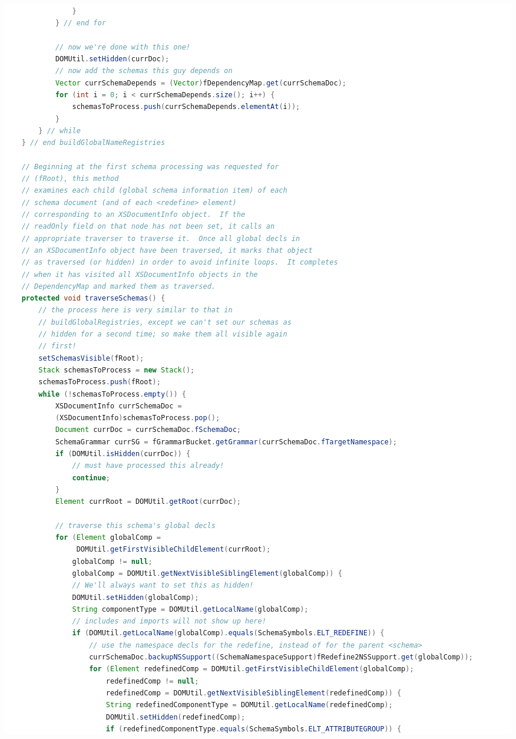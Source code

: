 ```java
                }
            } // end for

            // now we're done with this one!
            DOMUtil.setHidden(currDoc);
            // now add the schemas this guy depends on
            Vector currSchemaDepends = (Vector)fDependencyMap.get(currSchemaDoc);
            for (int i = 0; i < currSchemaDepends.size(); i++) {
                schemasToProcess.push(currSchemaDepends.elementAt(i));
            }
        } // while
    } // end buildGlobalNameRegistries

    // Beginning at the first schema processing was requested for
    // (fRoot), this method
    // examines each child (global schema information item) of each
    // schema document (and of each <redefine> element)
    // corresponding to an XSDocumentInfo object.  If the
    // readOnly field on that node has not been set, it calls an
    // appropriate traverser to traverse it.  Once all global decls in
    // an XSDocumentInfo object have been traversed, it marks that object
    // as traversed (or hidden) in order to avoid infinite loops.  It completes
    // when it has visited all XSDocumentInfo objects in the
    // DependencyMap and marked them as traversed.
    protected void traverseSchemas() {
        // the process here is very similar to that in
        // buildGlobalRegistries, except we can't set our schemas as
        // hidden for a second time; so make them all visible again
        // first!
        setSchemasVisible(fRoot);
        Stack schemasToProcess = new Stack();
        schemasToProcess.push(fRoot);
        while (!schemasToProcess.empty()) {
            XSDocumentInfo currSchemaDoc =
            (XSDocumentInfo)schemasToProcess.pop();
            Document currDoc = currSchemaDoc.fSchemaDoc;
            SchemaGrammar currSG = fGrammarBucket.getGrammar(currSchemaDoc.fTargetNamespace);
            if (DOMUtil.isHidden(currDoc)) {
                // must have processed this already!
                continue;
            }
            Element currRoot = DOMUtil.getRoot(currDoc);

            // traverse this schema's global decls
            for (Element globalComp =
                 DOMUtil.getFirstVisibleChildElement(currRoot);
                globalComp != null;
                globalComp = DOMUtil.getNextVisibleSiblingElement(globalComp)) {
                // We'll always want to set this as hidden!
                DOMUtil.setHidden(globalComp);
                String componentType = DOMUtil.getLocalName(globalComp);
                // includes and imports will not show up here!
                if (DOMUtil.getLocalName(globalComp).equals(SchemaSymbols.ELT_REDEFINE)) {
                    // use the namespace decls for the redefine, instead of for the parent <schema>
                    currSchemaDoc.backupNSSupport((SchemaNamespaceSupport)fRedefine2NSSupport.get(globalComp));
                    for (Element redefinedComp = DOMUtil.getFirstVisibleChildElement(globalComp);
                        redefinedComp != null;
                        redefinedComp = DOMUtil.getNextVisibleSiblingElement(redefinedComp)) {
                        String redefinedComponentType = DOMUtil.getLocalName(redefinedComp);
                        DOMUtil.setHidden(redefinedComp);
                        if (redefinedComponentType.equals(SchemaSymbols.ELT_ATTRIBUTEGROUP)) {
```